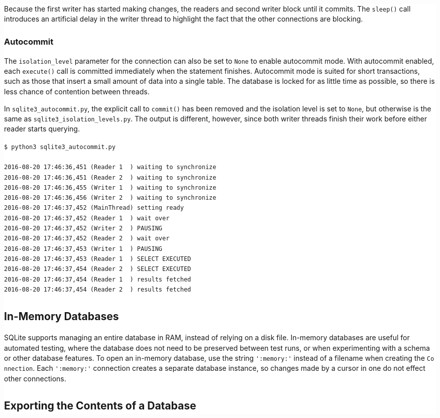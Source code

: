Because the first writer has started making changes, the readers and
second writer block until it commits. The `sleep()` call introduces an
artificial delay in the writer thread to highlight the fact that the
other connections are blocking.

### Autocommit

The `isolation_level` parameter for the connection can also be set to
`None` to enable autocommit mode. With autocommit enabled, each
`execute()` call is committed immediately when the statement finishes.
Autocommit mode is suited for short transactions, such as those that
insert a small amount of data into a single table. The database is
locked for as little time as possible, so there is less chance of
contention between threads.

In `sqlite3_autocommit.py`, the explicit call to `commit()` has been
removed and the isolation level is set to `None`, but otherwise is the
same as `sqlite3_isolation_levels.py`. The output is different, however,
since both writer threads finish their work before either reader starts
querying.

``` {.sourceCode .none}
$ python3 sqlite3_autocommit.py

2016-08-20 17:46:36,451 (Reader 1  ) waiting to synchronize
2016-08-20 17:46:36,451 (Reader 2  ) waiting to synchronize
2016-08-20 17:46:36,455 (Writer 1  ) waiting to synchronize
2016-08-20 17:46:36,456 (Writer 2  ) waiting to synchronize
2016-08-20 17:46:37,452 (MainThread) setting ready
2016-08-20 17:46:37,452 (Reader 1  ) wait over
2016-08-20 17:46:37,452 (Writer 2  ) PAUSING
2016-08-20 17:46:37,452 (Reader 2  ) wait over
2016-08-20 17:46:37,453 (Writer 1  ) PAUSING
2016-08-20 17:46:37,453 (Reader 1  ) SELECT EXECUTED
2016-08-20 17:46:37,454 (Reader 2  ) SELECT EXECUTED
2016-08-20 17:46:37,454 (Reader 1  ) results fetched
2016-08-20 17:46:37,454 (Reader 2  ) results fetched
```

In-Memory Databases
-------------------

SQLite supports managing an entire database in RAM, instead of relying
on a disk file. In-memory databases are useful for automated testing,
where the database does not need to be preserved between test runs, or
when experimenting with a schema or other database features. To open an
in-memory database, use the string `':memory:'` instead of a filename
when creating the `Connection`. Each `':memory:'` connection creates a
separate database instance, so changes made by a cursor in one do not
effect other connections.

Exporting the Contents of a Database
------------------------------------
